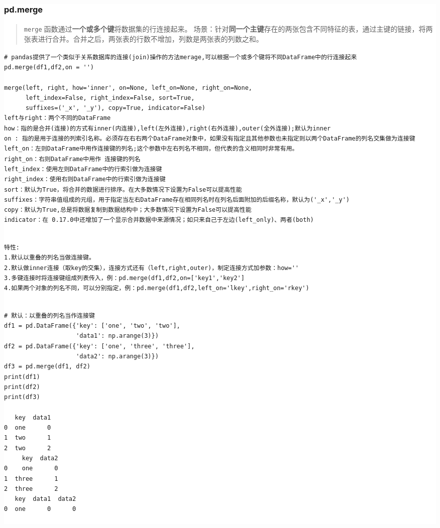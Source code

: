 

### pd.merge

> `merge` 函数通过**一个或多个键**将数据集的行连接起来。
> 场景：针对**同一个主键**存在的两张包含不同特征的表，通过主键的链接，将两张表进行合并。合并之后，两张表的行数不增加，列数是两张表的列数之和。

```
# pandas提供了一个类似于关系数据库的连接(join)操作的方法merage,可以根据一个或多个键将不同DataFrame中的行连接起来
pd.merge(df1,df2,on = '') 

merge(left, right, how='inner', on=None, left_on=None, right_on=None,
      left_index=False, right_index=False, sort=True,
      suffixes=('_x', '_y'), copy=True, indicator=False)
left与right：两个不同的DataFrame
how：指的是合并(连接)的方式有inner(内连接),left(左外连接),right(右外连接),outer(全外连接);默认为inner
on : 指的是用于连接的列索引名称。必须存在右右两个DataFrame对象中，如果没有指定且其他参数也未指定则以两个DataFrame的列名交集做为连接键
left_on：左则DataFrame中用作连接键的列名;这个参数中左右列名不相同，但代表的含义相同时非常有用。
right_on：右则DataFrame中用作 连接键的列名
left_index：使用左则DataFrame中的行索引做为连接键
right_index：使用右则DataFrame中的行索引做为连接键
sort：默认为True，将合并的数据进行排序。在大多数情况下设置为False可以提高性能
suffixes：字符串值组成的元组，用于指定当左右DataFrame存在相同列名时在列名后面附加的后缀名称，默认为('_x','_y')
copy：默认为True,总是将数据复制到数据结构中；大多数情况下设置为False可以提高性能
indicator：在 0.17.0中还增加了一个显示合并数据中来源情况；如只来自己于左边(left_only)、两者(both)


```

```
特性:
1.默认以重叠的列名当做连接键。
2.默认做inner连接（取key的交集），连接方式还有（left,right,outer)，制定连接方式加参数：how=''
3.多键连接时将连接键组成列表传入，例：pd.merge(df1,df2,on=['key1','key2']
4.如果两个对象的列名不同，可以分别指定，例：pd.merge(df1,df2,left_on='lkey',right_on='rkey')


```

```
# 默认：以重叠的列名当作连接键
df1 = pd.DataFrame({'key': ['one', 'two', 'two'],
                    'data1': np.arange(3)})
df2 = pd.DataFrame({'key': ['one', 'three', 'three'],
                    'data2': np.arange(3)})
df3 = pd.merge(df1, df2)
print(df1)
print(df2)
print(df3)

   key  data1
0  one      0
1  two      1
2  two      2
     key  data2
0    one      0
1  three      1
2  three      2
   key  data1  data2
0  one      0      0


```

